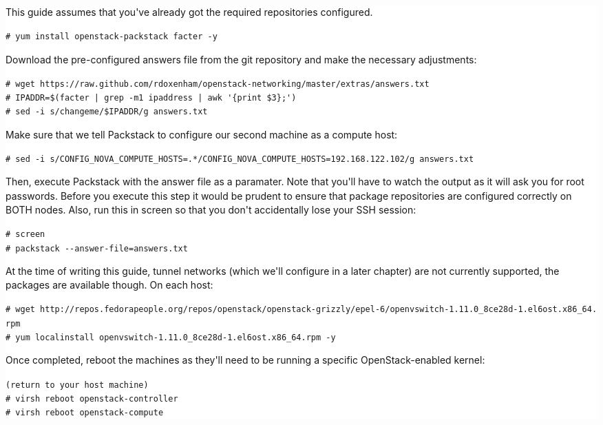 This guide assumes that you've already got the required repositories configured. 

	# yum install openstack-packstack facter -y

Download the pre-configured answers file from the git repository and make the necessary adjustments:

	# wget https://raw.github.com/rdoxenham/openstack-networking/master/extras/answers.txt
	# IPADDR=$(facter | grep -m1 ipaddress | awk '{print $3};')
	# sed -i s/changeme/$IPADDR/g answers.txt
	
Make sure that we tell Packstack to configure our second machine as a compute host:	

	# sed -i s/CONFIG_NOVA_COMPUTE_HOSTS=.*/CONFIG_NOVA_COMPUTE_HOSTS=192.168.122.102/g answers.txt
	
Then, execute Packstack with the answer file as a paramater. Note that you'll have to watch the output as it will ask you for root passwords. Before you execute this step it would be prudent to ensure that package repositories are configured correctly on BOTH nodes. Also, run this in screen so that you don't accidentally lose your SSH session:
	
	# screen
	# packstack --answer-file=answers.txt
	
At the time of writing this guide, tunnel networks (which we'll configure in a later chapter) are not currently supported, the packages are available though. On each host:

	# wget http://repos.fedorapeople.org/repos/openstack/openstack-grizzly/epel-6/openvswitch-1.11.0_8ce28d-1.el6ost.x86_64.rpm
	# yum localinstall openvswitch-1.11.0_8ce28d-1.el6ost.x86_64.rpm -y
	
Once completed, reboot the machines as they'll need to be running a specific OpenStack-enabled kernel:

	(return to your host machine)
	# virsh reboot openstack-controller
	# virsh reboot openstack-compute
	